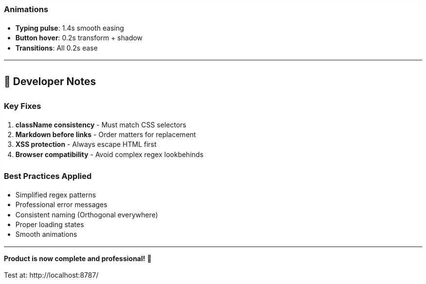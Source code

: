 ### Animations
- **Typing pulse**: 1.4s smooth easing
- **Button hover**: 0.2s transform + shadow
- **Transitions**: All 0.2s ease

---

## 📖 Developer Notes

### Key Fixes
1. **className consistency** - Must match CSS selectors
2. **Markdown before links** - Order matters for replacement
3. **XSS protection** - Always escape HTML first
4. **Browser compatibility** - Avoid complex regex lookbehinds

### Best Practices Applied
- Simplified regex patterns
- Professional error messages
- Consistent naming (Orthogonal everywhere)
- Proper loading states
- Smooth animations

---

**Product is now complete and professional!** 🚀

Test at: http://localhost:8787/

